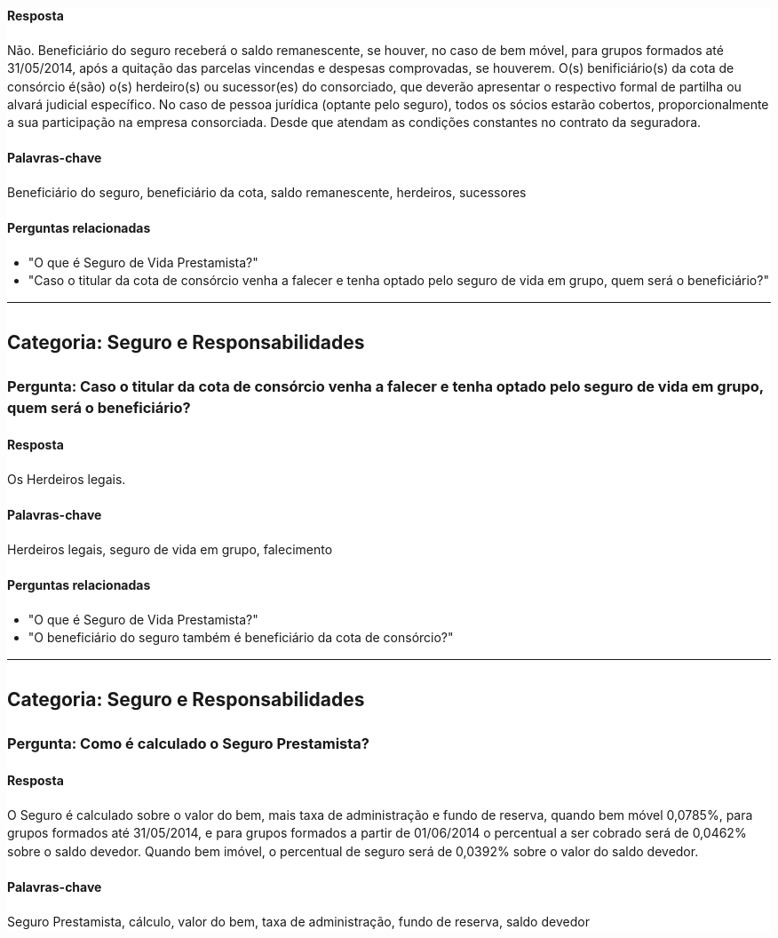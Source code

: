 #### Resposta
Não. Beneficiário do seguro receberá o saldo remanescente, se houver, no caso de bem móvel, para grupos formados até 31/05/2014, após a quitação das parcelas vincendas e despesas comprovadas, se houverem.
O(s) benificiário(s) da cota de consórcio é(são) o(s) herdeiro(s) ou sucessor(es) do consorciado, que deverão apresentar o respectivo formal de partilha ou alvará judicial específico.
No caso de pessoa jurídica (optante pelo seguro), todos os sócios estarão cobertos, proporcionalmente a sua participação na empresa consorciada.
Desde que atendam as condições constantes no contrato da seguradora.

#### Palavras-chave
Beneficiário do seguro, beneficiário da cota, saldo remanescente, herdeiros, sucessores

#### Perguntas relacionadas
- "O que é Seguro de Vida Prestamista?"
- "Caso o titular da cota de consórcio venha a falecer e tenha optado pelo seguro de vida em grupo, quem será o beneficiário?"

---

## Categoria: Seguro e Responsabilidades

### Pergunta: Caso o titular da cota de consórcio venha a falecer e tenha optado pelo seguro de vida em grupo, quem será o beneficiário?

#### Resposta
Os Herdeiros legais.

#### Palavras-chave
Herdeiros legais, seguro de vida em grupo, falecimento

#### Perguntas relacionadas
- "O que é Seguro de Vida Prestamista?"
- "O beneficiário do seguro também é beneficiário da cota de consórcio?"

---

## Categoria: Seguro e Responsabilidades

### Pergunta: Como é calculado o Seguro Prestamista?

#### Resposta
O Seguro é calculado sobre o valor do bem, mais taxa de administração e fundo de reserva, quando bem móvel 0,0785%, para grupos formados até 31/05/2014, e para grupos formados a partir de 01/06/2014 o percentual a ser cobrado será de 0,0462% sobre o saldo devedor.
Quando bem imóvel, o percentual de seguro será de 0,0392% sobre o valor do saldo devedor.

#### Palavras-chave
Seguro Prestamista, cálculo, valor do bem, taxa de administração, fundo de reserva, saldo devedor

